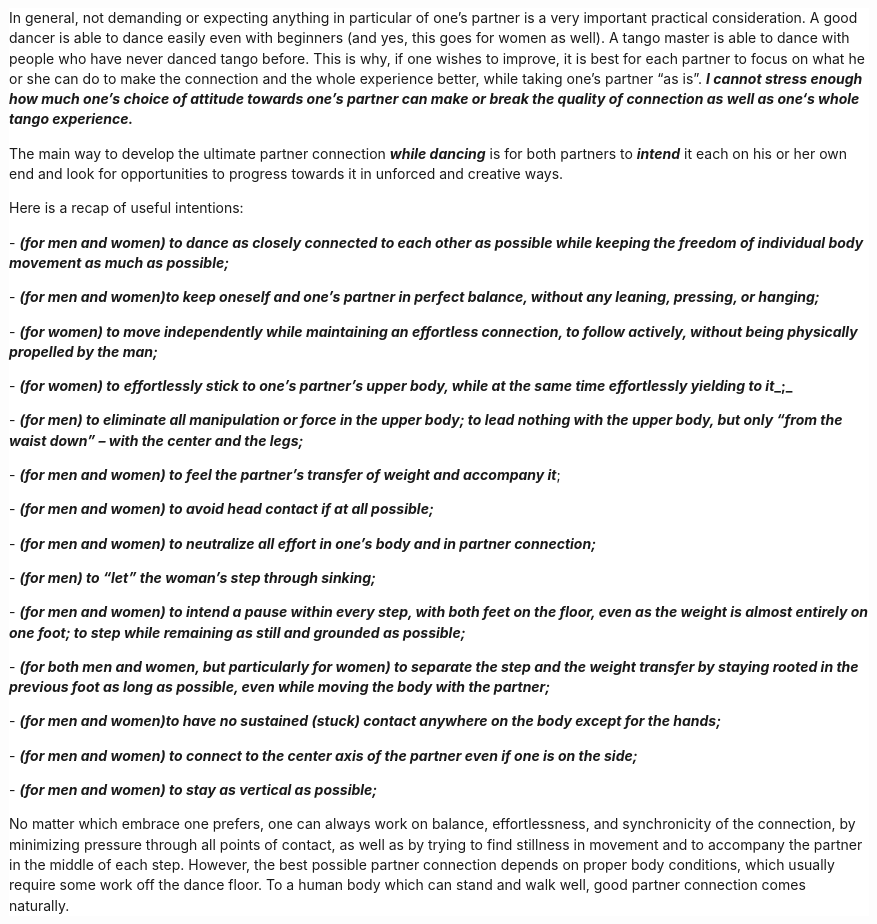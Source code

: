 In general, not demanding or expecting anything in particular of one’s partner is a very important practical consideration. A good dancer is able to dance easily even with beginners (and yes, this goes for women as well). A tango master is able to dance with people who have never danced tango before. This is why, if one wishes to improve, it is best for each partner to focus on what he or she can do to make the connection and the whole experience better, while taking one’s partner “as is”. **_I cannot stress enough how much one’s choice of attitude towards one’s partner can make or break the quality of connection as well as one‘s whole tango experience._**

The main way to develop the ultimate partner connection **_while dancing_** is for both partners to **_intend_** it each on his or her own end and look for opportunities to progress towards it in unforced and creative ways.

Here is a recap of useful intentions:

\- **_(for men and women) to dance as closely connected to each other as possible while keeping the freedom of individual body movement as much as possible;_**

\- **_(for men and women)to keep oneself and one’s partner in perfect balance, without any leaning, pressing, or hanging;_**

\- **_(for women) to move independently while maintaining an effortless connection, to follow actively, without being physically propelled by the man;_**

\- **_(for women) to_** **_effortlessly stick to one’s partner’s upper body, while at the same time effortlessly yielding to it__;_**

\- **_(for men) to eliminate all manipulation or force in the upper body; to lead nothing with the upper body, but only “from the waist down” – with the center and the legs;_**

\- **_(for men and women) to feel the partner’s transfer of weight and accompany it_**;

\- **_(for men and women) to avoid head contact if at all possible;_**

\- **_(for men and women) to neutralize all effort in one’s body and in partner connection;_**

\- **_(for men) to “let” the woman’s step through sinking;_**

\- **_(for men and women) to intend a pause within every step, with both feet on the floor, even as the weight is almost entirely on one foot; to step while remaining as still and grounded as possible;_**

\- **_(for both men and women, but particularly for women) to separate the step and the weight transfer by staying rooted in the previous foot as long as possible, even while moving the body with the partner;_**

\- **_(for men and women)to have no sustained (stuck) contact anywhere on the body except for the hands;_**

\- **_(for men and women) to connect to the center axis of the partner even if one is on the side;_**

\- **_(for men and women) to stay as vertical as possible;_**

No matter which embrace one prefers, one can always work on balance, effortlessness, and synchronicity of the connection, by minimizing pressure through all points of contact, as well as by trying to find stillness in movement and to accompany the partner in the middle of each step. However, the best possible partner connection depends on proper body conditions, which usually require some work off the dance floor. To a human body which can stand and walk well, good partner connection comes naturally.